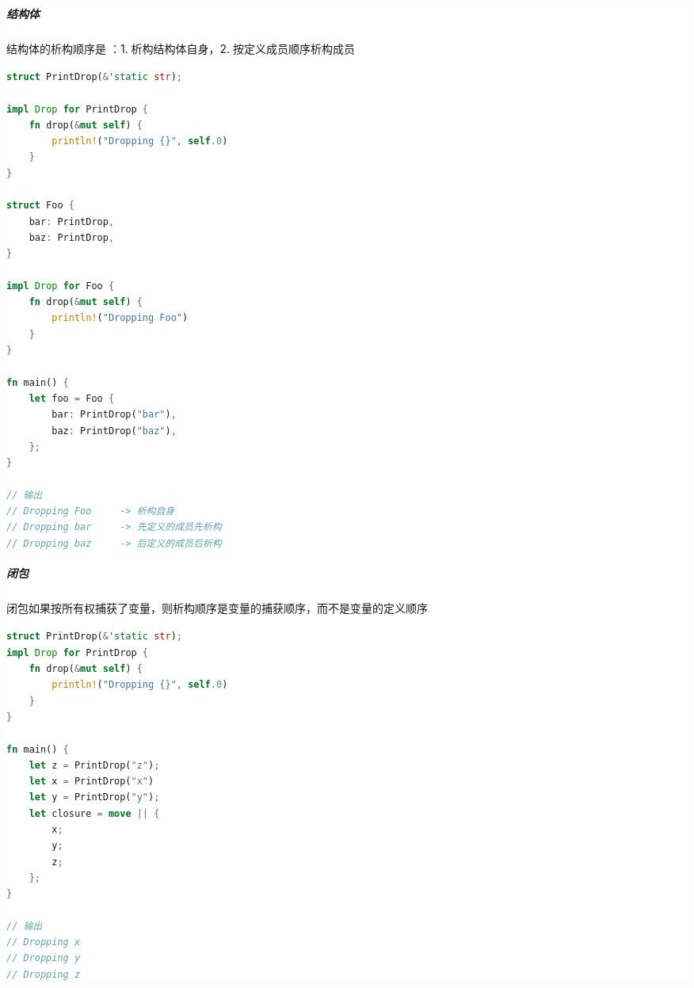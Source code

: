 

##### 结构体

结构体的析构顺序是 ：1. 析构结构体自身，2. 按定义成员顺序析构成员

```rust
struct PrintDrop(&'static str);

impl Drop for PrintDrop {
    fn drop(&mut self) {
        println!("Dropping {}", self.0)
    }
}

struct Foo {
    bar: PrintDrop,
    baz: PrintDrop,
}

impl Drop for Foo {
    fn drop(&mut self) {
        println!("Dropping Foo")
    }
}

fn main() {
    let foo = Foo {
        bar: PrintDrop("bar"),
        baz: PrintDrop("baz"),
    };
}

// 输出
// Dropping Foo		-> 析构自身
// Dropping bar		-> 先定义的成员先析构
// Dropping baz		-> 后定义的成员后析构
```



##### 闭包

闭包如果按所有权捕获了变量，则析构顺序是变量的捕获顺序，而不是变量的定义顺序

```rust
struct PrintDrop(&'static str);
impl Drop for PrintDrop {
    fn drop(&mut self) {
        println!("Dropping {}", self.0)
    }
}

fn main() {
    let z = PrintDrop("z");
    let x = PrintDrop("x")
    let y = PrintDrop("y");
    let closure = move || {
        x;
        y;
        z;
    };
}

// 输出
// Dropping x
// Dropping y
// Dropping z
```